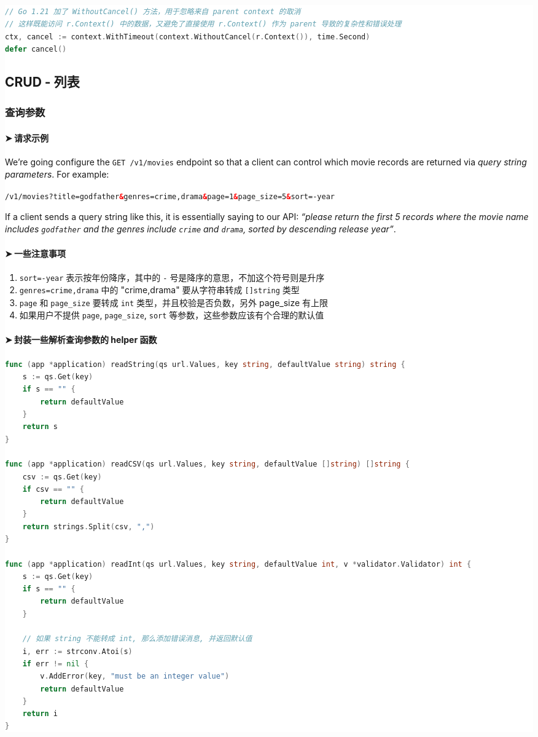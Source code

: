 ```go
// Go 1.21 加了 WithoutCancel() 方法，用于忽略来自 parent context 的取消
// 这样既能访问 r.Context() 中的数据，又避免了直接使用 r.Context() 作为 parent 导致的复杂性和错误处理
ctx, cancel := context.WithTimeout(context.WithoutCancel(r.Context()), time.Second)
defer cancel()
```

## CRUD - 列表

### 查询参数

#### ➤ 请求示例

We’re going configure the `GET /v1/movies` endpoint so that a client can control which movie records are returned via *query string parameters*. For example:

```html
/v1/movies?title=godfather&genres=crime,drama&page=1&page_size=5&sort=-year
```

If a client sends a query string like this, it is essentially saying to our API: *“please return the first 5 records where the movie name includes `godfather` and the genres include `crime` and `drama`, sorted by descending release year”*.

#### ➤ 一些注意事项

1. `sort=-year` 表示按年份降序，其中的 `-` 号是降序的意思，不加这个符号则是升序
2. `genres=crime,drama` 中的 "crime,drama" 要从字符串转成 `[]string` 类型
3. `page` 和 `page_size` 要转成 `int` 类型，并且校验是否负数，另外 page_size 有上限
4. 如果用户不提供 `page`, `page_size`, `sort` 等参数，这些参数应该有个合理的默认值

#### ➤ 封装一些解析查询参数的 helper 函数

```go
func (app *application) readString(qs url.Values, key string, defaultValue string) string {
    s := qs.Get(key)
    if s == "" {
        return defaultValue
    }
    return s
}

func (app *application) readCSV(qs url.Values, key string, defaultValue []string) []string {
    csv := qs.Get(key)
    if csv == "" {
        return defaultValue
    }
    return strings.Split(csv, ",")
}

func (app *application) readInt(qs url.Values, key string, defaultValue int, v *validator.Validator) int {
    s := qs.Get(key)
    if s == "" {
        return defaultValue
    }

    // 如果 string 不能转成 int, 那么添加错误消息, 并返回默认值
    i, err := strconv.Atoi(s)
    if err != nil {
        v.AddError(key, "must be an integer value")
        return defaultValue
    }
    return i
}
```
